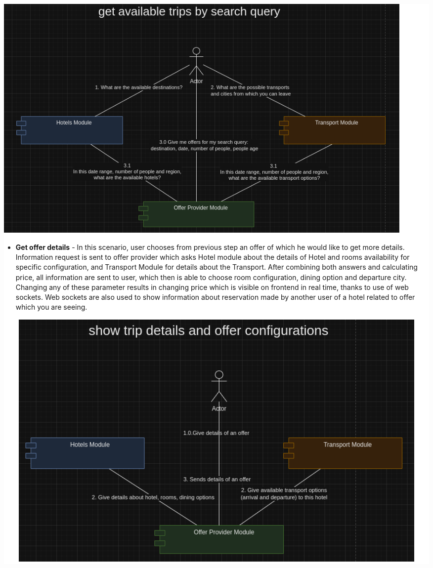   <img src="photos/get_trips_by_search_query.png" width="800"/>
</div>

- **Get offer details** - In this scenario, user chooses from previous step an offer of which he would like to get more details. Information request is sent to offer provider which asks Hotel module about the details of Hotel and rooms availability for specific configuration, and Transport Module for details about the Transport. After combining both answers and calculating price, all information are sent to user, which then is able to choose room configuration, dining option and departure city. Changing any of these parameter results in changing price which is visible on frontend in real time, thanks to use of web sockets. Web sockets are also used to show information about reservation made by another user of a hotel related to offer which you are seeing.

<div align="center">
  <img src="photos/get_trip_details.png" width="800"/>
</div>
